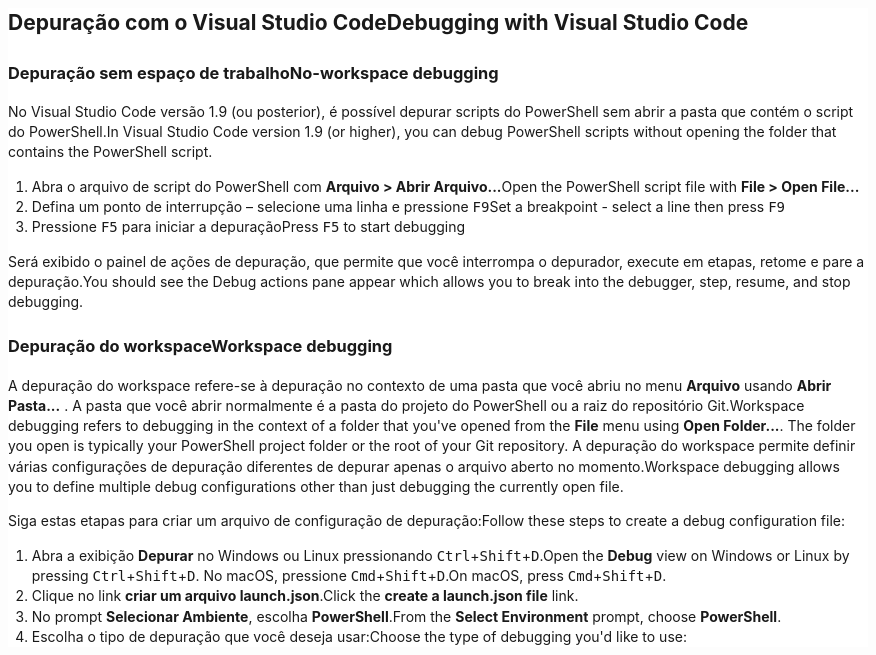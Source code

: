 ## <a name="debugging-with-visual-studio-code"></a><span data-ttu-id="f38b9-205">Depuração com o Visual Studio Code</span><span class="sxs-lookup"><span data-stu-id="f38b9-205">Debugging with Visual Studio Code</span></span>

### <a name="no-workspace-debugging"></a><span data-ttu-id="f38b9-206">Depuração sem espaço de trabalho</span><span class="sxs-lookup"><span data-stu-id="f38b9-206">No-workspace debugging</span></span>

<span data-ttu-id="f38b9-207">No Visual Studio Code versão 1.9 (ou posterior), é possível depurar scripts do PowerShell sem abrir a pasta que contém o script do PowerShell.</span><span class="sxs-lookup"><span data-stu-id="f38b9-207">In Visual Studio Code version 1.9 (or higher), you can debug PowerShell scripts without opening the folder that contains the PowerShell script.</span></span>

1. <span data-ttu-id="f38b9-208">Abra o arquivo de script do PowerShell com **Arquivo > Abrir Arquivo...**</span><span class="sxs-lookup"><span data-stu-id="f38b9-208">Open the PowerShell script file with **File > Open File...**</span></span>
1. <span data-ttu-id="f38b9-209">Defina um ponto de interrupção – selecione uma linha e pressione <kbd>F9</kbd></span><span class="sxs-lookup"><span data-stu-id="f38b9-209">Set a breakpoint - select a line then press <kbd>F9</kbd></span></span>
1. <span data-ttu-id="f38b9-210">Pressione <kbd>F5</kbd> para iniciar a depuração</span><span class="sxs-lookup"><span data-stu-id="f38b9-210">Press <kbd>F5</kbd> to start debugging</span></span>

<span data-ttu-id="f38b9-211">Será exibido o painel de ações de depuração, que permite que você interrompa o depurador, execute em etapas, retome e pare a depuração.</span><span class="sxs-lookup"><span data-stu-id="f38b9-211">You should see the Debug actions pane appear which allows you to break into the debugger, step, resume, and stop debugging.</span></span>

### <a name="workspace-debugging"></a><span data-ttu-id="f38b9-212">Depuração do workspace</span><span class="sxs-lookup"><span data-stu-id="f38b9-212">Workspace debugging</span></span>

<span data-ttu-id="f38b9-213">A depuração do workspace refere-se à depuração no contexto de uma pasta que você abriu no menu **Arquivo** usando **Abrir Pasta...** . A pasta que você abrir normalmente é a pasta do projeto do PowerShell ou a raiz do repositório Git.</span><span class="sxs-lookup"><span data-stu-id="f38b9-213">Workspace debugging refers to debugging in the context of a folder that you've opened from the **File** menu using **Open Folder...**. The folder you open is typically your PowerShell project folder or the root of your Git repository.</span></span> <span data-ttu-id="f38b9-214">A depuração do workspace permite definir várias configurações de depuração diferentes de depurar apenas o arquivo aberto no momento.</span><span class="sxs-lookup"><span data-stu-id="f38b9-214">Workspace debugging allows you to define multiple debug configurations other than just debugging the currently open file.</span></span>

<span data-ttu-id="f38b9-215">Siga estas etapas para criar um arquivo de configuração de depuração:</span><span class="sxs-lookup"><span data-stu-id="f38b9-215">Follow these steps to create a debug configuration file:</span></span>

1. <span data-ttu-id="f38b9-216">Abra a exibição **Depurar** no Windows ou Linux pressionando <kbd>Ctrl</kbd>+<kbd>Shift</kbd>+<kbd>D</kbd>.</span><span class="sxs-lookup"><span data-stu-id="f38b9-216">Open the **Debug** view on Windows or Linux by pressing <kbd>Ctrl</kbd>+<kbd>Shift</kbd>+<kbd>D</kbd>.</span></span> <span data-ttu-id="f38b9-217">No macOS, pressione <kbd>Cmd</kbd>+<kbd>Shift</kbd>+<kbd>D</kbd>.</span><span class="sxs-lookup"><span data-stu-id="f38b9-217">On macOS, press <kbd>Cmd</kbd>+<kbd>Shift</kbd>+<kbd>D</kbd>.</span></span>
1. <span data-ttu-id="f38b9-218">Clique no link **criar um arquivo launch.json**.</span><span class="sxs-lookup"><span data-stu-id="f38b9-218">Click the **create a launch.json file** link.</span></span>
1. <span data-ttu-id="f38b9-219">No prompt **Selecionar Ambiente**, escolha **PowerShell**.</span><span class="sxs-lookup"><span data-stu-id="f38b9-219">From the **Select Environment** prompt, choose **PowerShell**.</span></span>
1. <span data-ttu-id="f38b9-220">Escolha o tipo de depuração que você deseja usar:</span><span class="sxs-lookup"><span data-stu-id="f38b9-220">Choose the type of debugging you'd like to use:</span></span>
